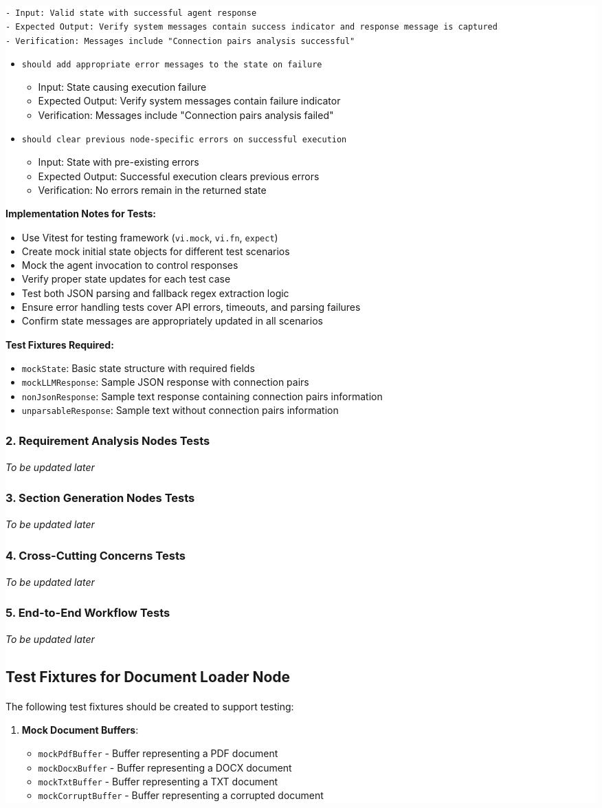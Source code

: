     - Input: Valid state with successful agent response
    - Expected Output: Verify system messages contain success indicator and response message is captured
    - Verification: Messages include "Connection pairs analysis successful"

  - `should add appropriate error messages to the state on failure`

    - Input: State causing execution failure
    - Expected Output: Verify system messages contain failure indicator
    - Verification: Messages include "Connection pairs analysis failed"

  - `should clear previous node-specific errors on successful execution`
    - Input: State with pre-existing errors
    - Expected Output: Successful execution clears previous errors
    - Verification: No errors remain in the returned state

**Implementation Notes for Tests:**

- Use Vitest for testing framework (`vi.mock`, `vi.fn`, `expect`)
- Create mock initial state objects for different test scenarios
- Mock the agent invocation to control responses
- Verify proper state updates for each test case
- Test both JSON parsing and fallback regex extraction logic
- Ensure error handling tests cover API errors, timeouts, and parsing failures
- Confirm state messages are appropriately updated in all scenarios

**Test Fixtures Required:**

- `mockState`: Basic state structure with required fields
- `mockLLMResponse`: Sample JSON response with connection pairs
- `nonJsonResponse`: Sample text response containing connection pairs information
- `unparsableResponse`: Sample text without connection pairs information

### 2. Requirement Analysis Nodes Tests

_To be updated later_

### 3. Section Generation Nodes Tests

_To be updated later_

### 4. Cross-Cutting Concerns Tests

_To be updated later_

### 5. End-to-End Workflow Tests

_To be updated later_

## Test Fixtures for Document Loader Node

The following test fixtures should be created to support testing:

1. **Mock Document Buffers**:

   - `mockPdfBuffer` - Buffer representing a PDF document
   - `mockDocxBuffer` - Buffer representing a DOCX document
   - `mockTxtBuffer` - Buffer representing a TXT document
   - `mockCorruptBuffer` - Buffer representing a corrupted document
